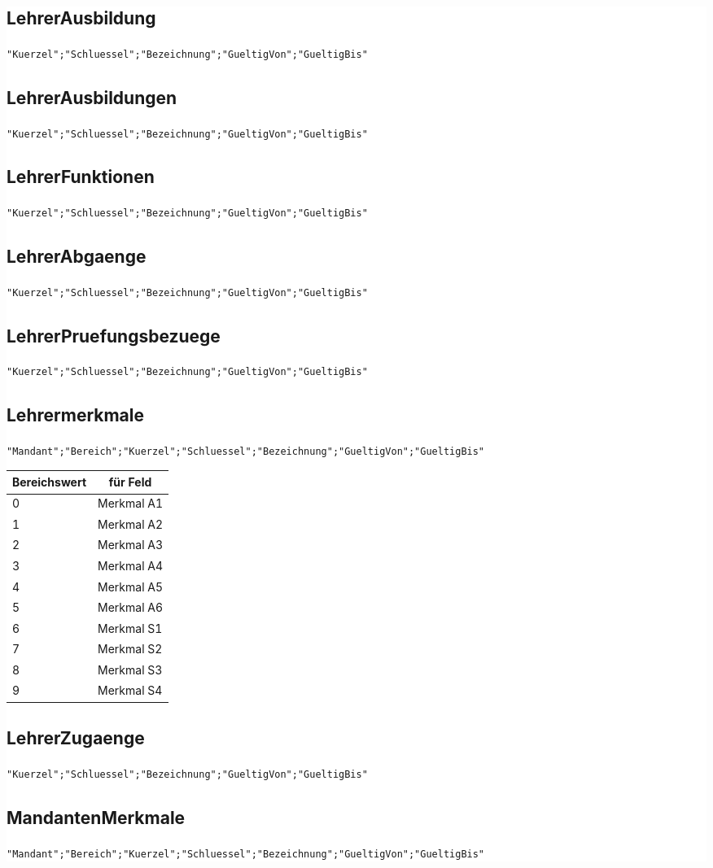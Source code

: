 ## LehrerAusbildung
````
"Kuerzel";"Schluessel";"Bezeichnung";"GueltigVon";"GueltigBis"
````

## LehrerAusbildungen
````
"Kuerzel";"Schluessel";"Bezeichnung";"GueltigVon";"GueltigBis"
````

## LehrerFunktionen
````
"Kuerzel";"Schluessel";"Bezeichnung";"GueltigVon";"GueltigBis"
````

## LehrerAbgaenge
````
"Kuerzel";"Schluessel";"Bezeichnung";"GueltigVon";"GueltigBis"
````

## LehrerPruefungsbezuege
````
"Kuerzel";"Schluessel";"Bezeichnung";"GueltigVon";"GueltigBis"
````

## Lehrermerkmale
````
"Mandant";"Bereich";"Kuerzel";"Schluessel";"Bezeichnung";"GueltigVon";"GueltigBis"
````

Bereichswert|für Feld
---|---
0 | Merkmal A1
1 | Merkmal A2
2 | Merkmal A3
3 | Merkmal A4
4 | Merkmal A5
5 | Merkmal A6
6 | Merkmal S1
7 | Merkmal S2
8 | Merkmal S3
9 | Merkmal S4

## LehrerZugaenge
````
"Kuerzel";"Schluessel";"Bezeichnung";"GueltigVon";"GueltigBis"
````

## MandantenMerkmale
````
"Mandant";"Bereich";"Kuerzel";"Schluessel";"Bezeichnung";"GueltigVon";"GueltigBis"
````
